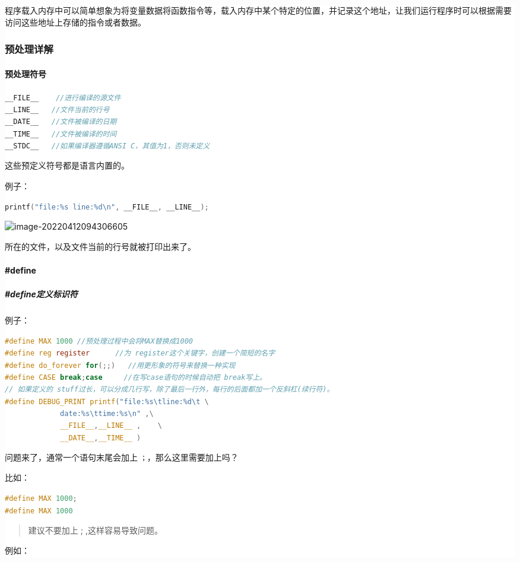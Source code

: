 程序载入内存中可以简单想象为将变量数据将函数指令等，载入内存中某个特定的位置，并记录这个地址，让我们运行程序时可以根据需要访问这些地址上存储的指令或者数据。



### 预处理详解

#### 预处理符号

```c
__FILE__    //进行编译的源文件
__LINE__   //文件当前的行号
__DATE__   //文件被编译的日期
__TIME__   //文件被编译的时间
__STDC__   //如果编译器遵循ANSI C，其值为1，否则未定义
```

这些预定义符号都是语言内置的。

例子：

```c
printf("file:%s line:%d\n", __FILE__, __LINE__);
```

![image-20220412094306605](https://cdn.jsdelivr.net/gh/sxfinn/Pic/img/202204120943641.png)

所在的文件，以及文件当前的行号就被打印出来了。

#### #define

##### #define定义标识符

例子：

```c
#define MAX 1000 //预处理过程中会将MAX替换成1000
#define reg register      //为 register这个关键字，创建一个简短的名字
#define do_forever for(;;)   //用更形象的符号来替换一种实现
#define CASE break;case     //在写case语句的时候自动把 break写上。
// 如果定义的 stuff过长，可以分成几行写，除了最后一行外，每行的后面都加一个反斜杠(续行符)。
#define DEBUG_PRINT printf("file:%s\tline:%d\t \
             date:%s\ttime:%s\n" ,\
             __FILE__,__LINE__ ,    \
             __DATE__,__TIME__ ) 
```

问题来了，通常一个语句末尾会加上 `；`，那么这里需要加上吗？

比如：

```c
#define MAX 1000;
#define MAX 1000
```

>  建议不要加上 ; ,这样容易导致问题。

例如：
